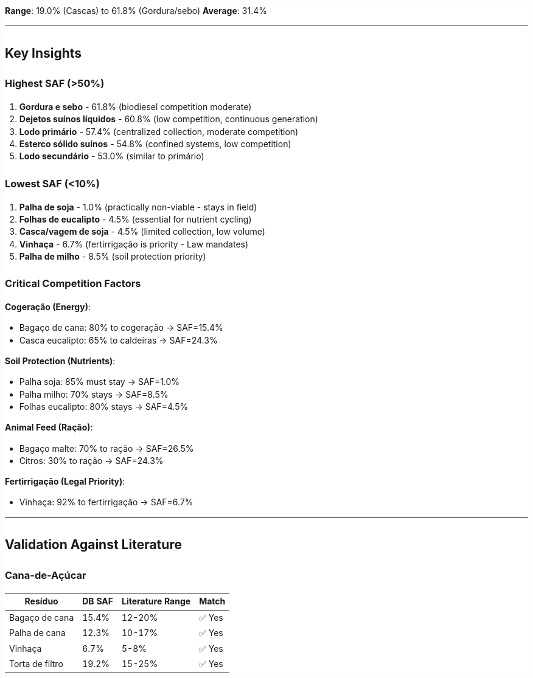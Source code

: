 **Range**: 19.0% (Cascas) to 61.8% (Gordura/sebo)
**Average**: 31.4%

---

## Key Insights

### Highest SAF (>50%)

1. **Gordura e sebo** - 61.8% (biodiesel competition moderate)
2. **Dejetos suínos líquidos** - 60.8% (low competition, continuous generation)
3. **Lodo primário** - 57.4% (centralized collection, moderate competition)
4. **Esterco sólido suínos** - 54.8% (confined systems, low competition)
5. **Lodo secundário** - 53.0% (similar to primário)

### Lowest SAF (<10%)

1. **Palha de soja** - 1.0% (practically non-viable - stays in field)
2. **Folhas de eucalipto** - 4.5% (essential for nutrient cycling)
3. **Casca/vagem de soja** - 4.5% (limited collection, low volume)
4. **Vinhaça** - 6.7% (fertirrigação is priority - Law mandates)
5. **Palha de milho** - 8.5% (soil protection priority)

### Critical Competition Factors

**Cogeração (Energy)**:
- Bagaço de cana: 80% to cogeração → SAF=15.4%
- Casca eucalipto: 65% to caldeiras → SAF=24.3%

**Soil Protection (Nutrients)**:
- Palha soja: 85% must stay → SAF=1.0%
- Palha milho: 70% stays → SAF=8.5%
- Folhas eucalipto: 80% stays → SAF=4.5%

**Animal Feed (Ração)**:
- Bagaço malte: 70% to ração → SAF=26.5%
- Citros: 30% to ração → SAF=24.3%

**Fertirrigação (Legal Priority)**:
- Vinhaça: 92% to fertirrigação → SAF=6.7%

---

## Validation Against Literature

### Cana-de-Açúcar

| Resíduo | DB SAF | Literature Range | Match |
|---------|--------|------------------|-------|
| Bagaço de cana | 15.4% | 12-20% | ✅ Yes |
| Palha de cana | 12.3% | 10-17% | ✅ Yes |
| Vinhaça | 6.7% | 5-8% | ✅ Yes |
| Torta de filtro | 19.2% | 15-25% | ✅ Yes |
